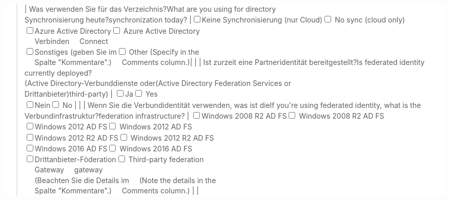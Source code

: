 > | <span data-ttu-id="40edd-162">Was verwenden Sie für das Verzeichnis?</span><span class="sxs-lookup"><span data-stu-id="40edd-162">What are you using for directory</span></span> <br><span data-ttu-id="40edd-163">Synchronisierung heute?</span><span class="sxs-lookup"><span data-stu-id="40edd-163">synchronization today?</span></span> |<span data-ttu-id="40edd-164"><input type="checkbox">Keine Synchronisierung (nur Cloud)</span><span class="sxs-lookup"><span data-stu-id="40edd-164"><input type="checkbox"> No sync (cloud only)</span></span> <br/> <span data-ttu-id="40edd-165"><input type="checkbox">Azure Active Directory</span><span class="sxs-lookup"><span data-stu-id="40edd-165"><input type="checkbox"> Azure Active Directory</span></span> <br><span data-ttu-id="40edd-166">&nbsp;&nbsp; &nbsp; Verbinden</span><span class="sxs-lookup"><span data-stu-id="40edd-166">&nbsp; &nbsp; &nbsp;Connect</span></span> <br/> <span data-ttu-id="40edd-167"><input type="checkbox">Sonstiges (geben Sie im</span><span class="sxs-lookup"><span data-stu-id="40edd-167"><input type="checkbox"> Other (Specify in the</span></span> <br><span data-ttu-id="40edd-168">&nbsp;&nbsp; &nbsp; Spalte "Kommentare".)</span><span class="sxs-lookup"><span data-stu-id="40edd-168">&nbsp; &nbsp; &nbsp;Comments column.)</span></span>| |
> | <span data-ttu-id="40edd-169">Ist zurzeit eine Partneridentität bereitgestellt?</span><span class="sxs-lookup"><span data-stu-id="40edd-169">Is federated identity currently deployed?</span></span> <br/><span data-ttu-id="40edd-170">(Active Directory-Verbunddienste oder</span><span class="sxs-lookup"><span data-stu-id="40edd-170">(Active Directory Federation Services or</span></span> <br><span data-ttu-id="40edd-171">Drittanbieter)</span><span class="sxs-lookup"><span data-stu-id="40edd-171">third-party)</span></span> | <span data-ttu-id="40edd-172"><input type="checkbox">Ja</span><span class="sxs-lookup"><span data-stu-id="40edd-172"><input type="checkbox"> Yes</span></span> <br/> <span data-ttu-id="40edd-173"><input type="checkbox">Nein</span><span class="sxs-lookup"><span data-stu-id="40edd-173"><input type="checkbox"> No</span></span> | |
> | <span data-ttu-id="40edd-174">Wenn Sie die Verbundidentität verwenden, was ist die</span><span class="sxs-lookup"><span data-stu-id="40edd-174">If you're using federated identity, what is the</span></span> <br><span data-ttu-id="40edd-175">Verbundinfrastruktur?</span><span class="sxs-lookup"><span data-stu-id="40edd-175">federation infrastructure?</span></span> | <span data-ttu-id="40edd-176"><input type="checkbox">Windows 2008 R2 AD FS</span><span class="sxs-lookup"><span data-stu-id="40edd-176"><input type="checkbox"> Windows 2008 R2 AD FS</span></span> <br/> <span data-ttu-id="40edd-177"><input type="checkbox">Windows 2012 AD FS</span><span class="sxs-lookup"><span data-stu-id="40edd-177"><input type="checkbox"> Windows 2012 AD FS</span></span> <br/> <span data-ttu-id="40edd-178"><input type="checkbox">Windows 2012 R2 AD FS</span><span class="sxs-lookup"><span data-stu-id="40edd-178"><input type="checkbox"> Windows 2012 R2 AD FS</span></span> <br/> <span data-ttu-id="40edd-179"><input type="checkbox">Windows 2016 AD FS</span><span class="sxs-lookup"><span data-stu-id="40edd-179"><input type="checkbox"> Windows 2016 AD FS</span></span> <br/> <span data-ttu-id="40edd-180"><input type="checkbox">Drittanbieter-Föderation</span><span class="sxs-lookup"><span data-stu-id="40edd-180"><input type="checkbox"> Third-party federation</span></span> <br><span data-ttu-id="40edd-181">&nbsp;&nbsp; &nbsp; Gateway</span><span class="sxs-lookup"><span data-stu-id="40edd-181">&nbsp; &nbsp; &nbsp;gateway</span></span> <br><span data-ttu-id="40edd-182">&nbsp;&nbsp; &nbsp; (Beachten Sie die Details im</span><span class="sxs-lookup"><span data-stu-id="40edd-182">&nbsp; &nbsp; &nbsp;(Note the details in the</span></span> <br><span data-ttu-id="40edd-183">&nbsp;&nbsp; &nbsp; Spalte "Kommentare".)</span><span class="sxs-lookup"><span data-stu-id="40edd-183">&nbsp; &nbsp; &nbsp;Comments column.)</span></span> | |